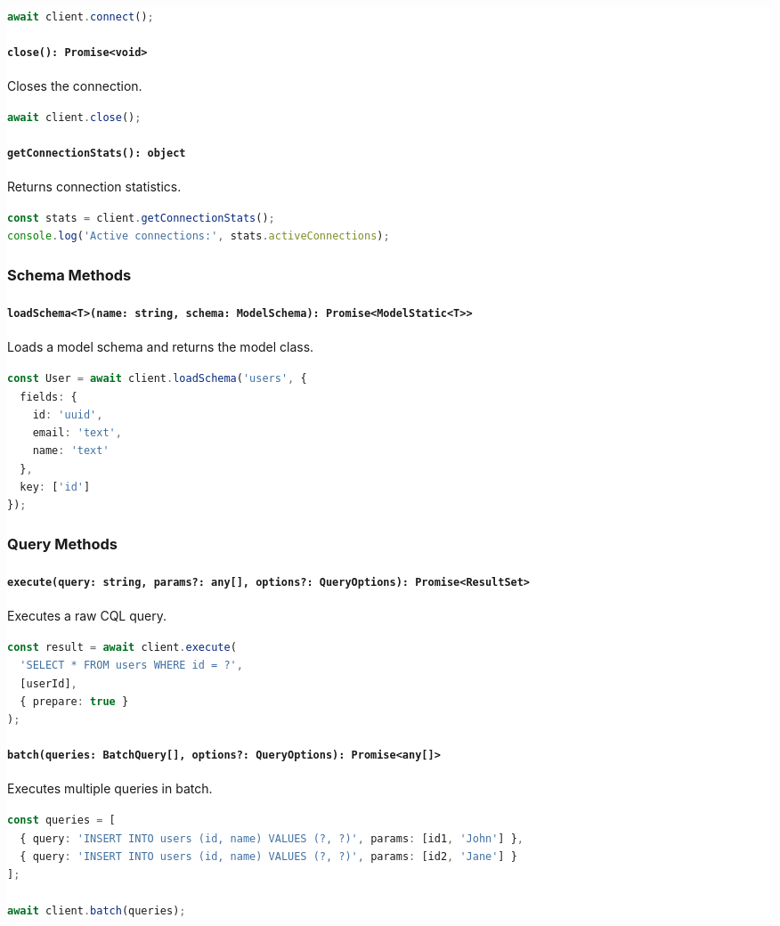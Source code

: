```typescript
await client.connect();
```

#### `close(): Promise<void>`
Closes the connection.

```typescript
await client.close();
```

#### `getConnectionStats(): object`
Returns connection statistics.

```typescript
const stats = client.getConnectionStats();
console.log('Active connections:', stats.activeConnections);
```

### Schema Methods

#### `loadSchema<T>(name: string, schema: ModelSchema): Promise<ModelStatic<T>>`
Loads a model schema and returns the model class.

```typescript
const User = await client.loadSchema('users', {
  fields: {
    id: 'uuid',
    email: 'text',
    name: 'text'
  },
  key: ['id']
});
```

### Query Methods

#### `execute(query: string, params?: any[], options?: QueryOptions): Promise<ResultSet>`
Executes a raw CQL query.

```typescript
const result = await client.execute(
  'SELECT * FROM users WHERE id = ?',
  [userId],
  { prepare: true }
);
```

#### `batch(queries: BatchQuery[], options?: QueryOptions): Promise<any[]>`
Executes multiple queries in batch.

```typescript
const queries = [
  { query: 'INSERT INTO users (id, name) VALUES (?, ?)', params: [id1, 'John'] },
  { query: 'INSERT INTO users (id, name) VALUES (?, ?)', params: [id2, 'Jane'] }
];

await client.batch(queries);
```
